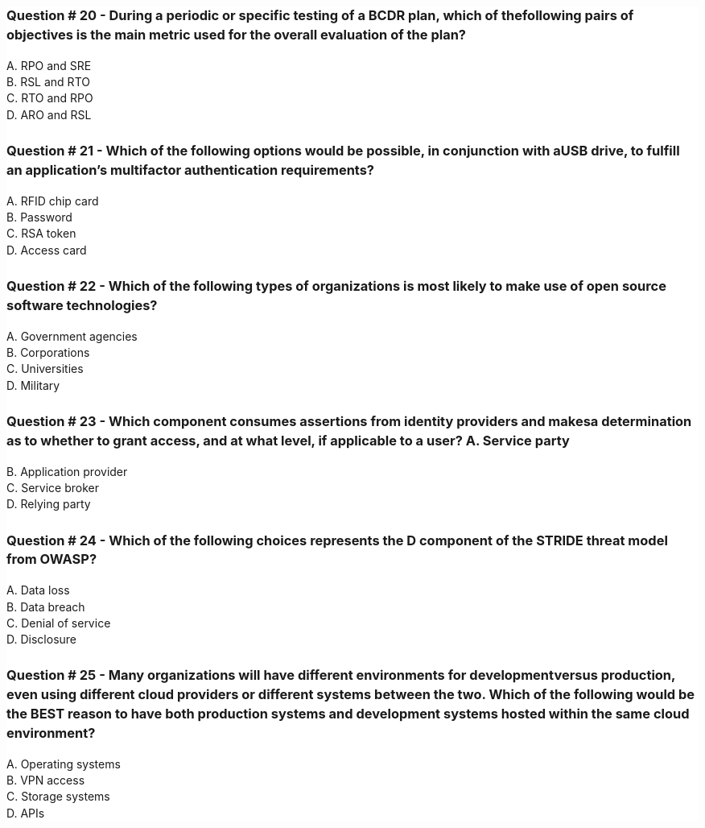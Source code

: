 ### Question # 20 - During	a	periodic	or	specific	testing	of	a	BCDR	plan,	which	of	thefollowing	pairs	of	objectives	is	the	main	metric	used	for	the	overall evaluation	of	the	plan?     
A.	RPO	and	SRE    
B.	RSL	and	RTO    
C.	RTO	and	RPO     
D.	ARO	and	RSL     

### Question # 21 - Which	of	the	following	options	would	be	possible,	in	conjunction	with	aUSB	drive,	to	fulfill	an	application’s	multifactor	authentication requirements?     
A.		RFID	chip	card     
B.	Password     
C.	RSA	token    
D.	Access	card     

### Question # 22 - Which	of	the	following	types	of	organizations	is	most	likely	to	make	use of	open	source	software	technologies?     
A.	Government	agencies     
B.	Corporations     
C.	Universities     
D.	Military     

### Question # 23 - Which	component	consumes	assertions	from	identity	providers	and	makesa	determination	as	to	whether	to	grant	access,	and	at	what	level,	if applicable	to	a	user? A.		Service	party    
B.	Application	provider    
C.	Service	broker    
D.	Relying	party     

### Question # 24 - Which	of	the	following	choices	represents	the	D	component	of	the STRIDE	threat	model	from	OWASP?    
A.	Data	loss    
B.	Data	breach    
C.	Denial	of	service   
D.	Disclosure     

### Question # 25 - Many	organizations	will	have	different	environments	for	developmentversus	production,	even	using	different	cloud	providers	or	different systems	between	the	two.	Which	of	the	following	would	be	the	BEST reason	to	have	both	production	systems	and	development	systems	hosted within	the	same	cloud	environment?      
A.	Operating	systems     
B.	VPN	access     
C.	Storage	systems                 
D.	APIs        
